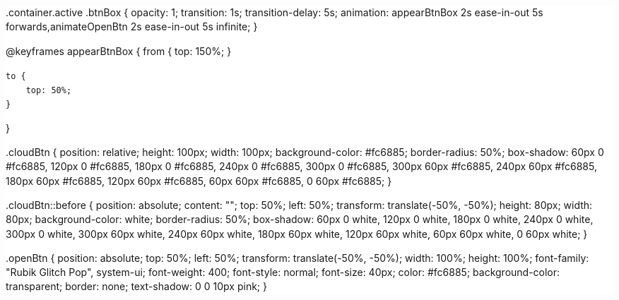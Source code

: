 .container.active .btnBox {
    opacity: 1;
    transition: 1s;
    transition-delay: 5s;
    animation: appearBtnBox 2s ease-in-out 5s forwards,animateOpenBtn 2s ease-in-out 5s infinite;
}

@keyframes appearBtnBox {
    from {
        top: 150%;
    }

    to {
        top: 50%;
    }
}

.cloudBtn {
    position: relative;
    height: 100px;
    width: 100px;
    background-color: #fc6885;
    border-radius: 50%;
    box-shadow: 60px 0 #fc6885, 120px 0 #fc6885, 180px 0 #fc6885, 240px 0 #fc6885,
    300px 0 #fc6885, 300px 60px #fc6885, 240px 60px #fc6885, 180px 60px #fc6885,
    120px 60px #fc6885, 60px 60px #fc6885, 0 60px #fc6885;
}

.cloudBtn::before {
    position: absolute;
    content: "";
    top: 50%;
    left: 50%;
    transform: translate(-50%, -50%);
    height: 80px;
    width: 80px;
    background-color: white;
    border-radius: 50%;
    box-shadow: 60px 0 white, 120px 0 white, 180px 0 white, 240px 0 white,
    300px 0 white, 300px 60px white, 240px 60px white, 180px 60px white,
    120px 60px white, 60px 60px white, 0 60px white;
}

.openBtn {
    position: absolute;
    top: 50%;
    left: 50%;
    transform: translate(-50%, -50%);
    width: 100%;
    height: 100%;
    font-family: "Rubik Glitch Pop", system-ui;
    font-weight: 400;
    font-style: normal;
    font-size: 40px;
    color: #fc6885;
    background-color: transparent;
    border: none;
    text-shadow: 0 0 10px pink;
}
